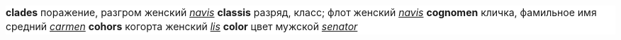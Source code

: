 </tr>

<tr>

<td valign=top align=left>
<b>clades</b></td>
<td valign=top align=left width=45%>
поражение, разгром</td>
<td valign=top align=left width=20%>
женский</td>
<td valign=top align=left>
<a href="../tables/53.html"><i>navis</i></a></td>

</tr>

<tr>

<td valign=top align=left>
<b>classis</b></td>
<td valign=top align=left width=45%>
разряд, класс; флот</td>
<td valign=top align=left width=20%>
женский</td>
<td valign=top align=left>
<a href="../tables/53.html"><i>navis</i></a></td>

</tr>

<tr>

<td valign=top align=left>
<b>cognomen</b></td>
<td valign=top align=left width=45%>
кличка, фамильное имя</td>
<td valign=top align=left width=20%>
средний</td>
<td valign=top align=left>
<a href="../tables/56.html"><i>carmen</i></a></td>

</tr>

<tr>

<td valign=top align=left>
<b>cohors</b></td>
<td valign=top align=left width=45%>
когорта</td>
<td valign=top align=left width=20%>
женский</td>
<td valign=top align=left>
<a href="../tables/0057.html"><i>lis</i></a></td>

</tr>

<tr>

<td valign=top align=left>
<b>color</b></td>
<td valign=top align=left width=45%>
цвет</td>
<td valign=top align=left width=20%>
мужской</td>
<td valign=top align=left>
<a href="../tables/58.html"><i>senator</i></a></td>
